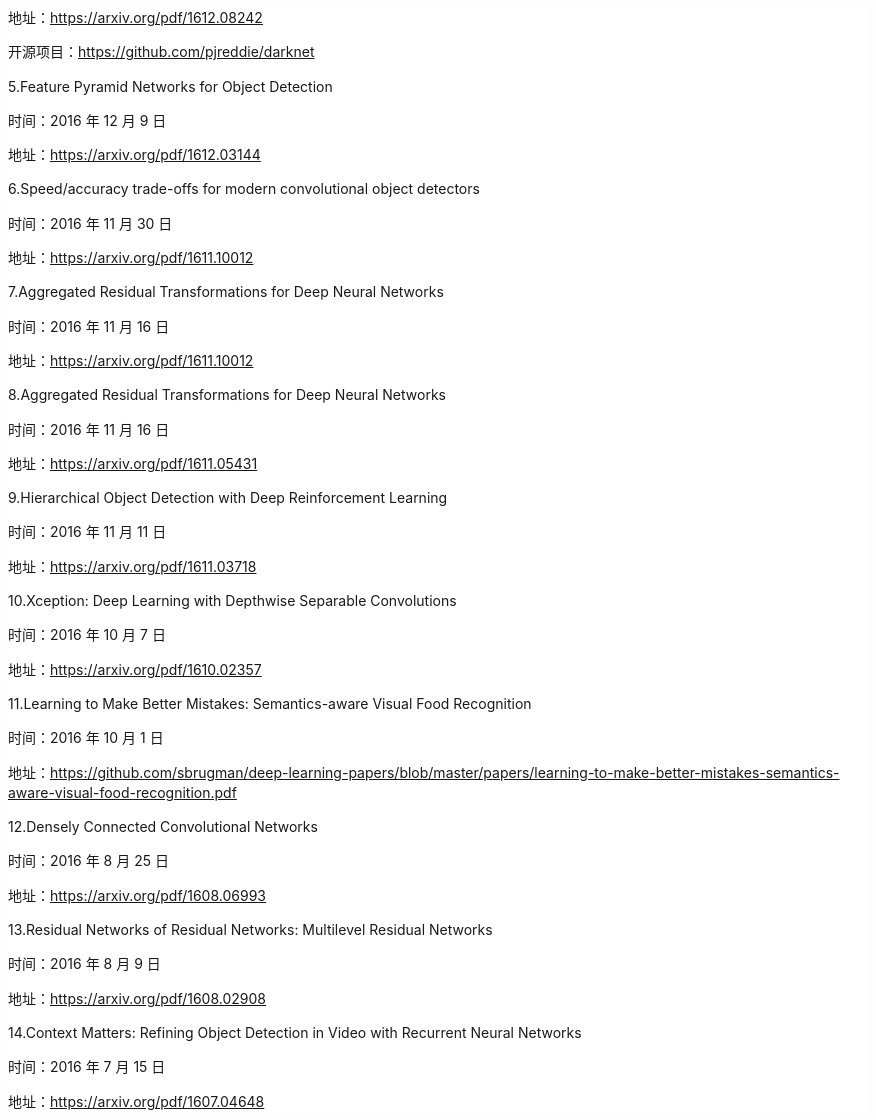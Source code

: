 地址：https://arxiv.org/pdf/1612.08242

开源项目：https://github.com/pjreddie/darknet

5.Feature Pyramid Networks for Object Detection

时间：2016 年 12 月 9 日

地址：https://arxiv.org/pdf/1612.03144

6.Speed/accuracy trade-offs for modern convolutional object detectors

时间：2016 年 11 月 30 日

地址：https://arxiv.org/pdf/1611.10012

7.Aggregated Residual Transformations for Deep Neural Networks

时间：2016 年 11 月 16 日

地址：https://arxiv.org/pdf/1611.10012

8.Aggregated Residual Transformations for Deep Neural Networks

时间：2016 年 11 月 16 日

地址：https://arxiv.org/pdf/1611.05431

9.Hierarchical Object Detection with Deep Reinforcement Learning

时间：2016 年 11 月 11 日

地址：https://arxiv.org/pdf/1611.03718

10.Xception: Deep Learning with Depthwise Separable Convolutions

时间：2016 年 10 月 7 日

地址：https://arxiv.org/pdf/1610.02357

11.Learning to Make Better Mistakes: Semantics-aware Visual Food Recognition

时间：2016 年 10 月 1 日

地址：https://github.com/sbrugman/deep-learning-papers/blob/master/papers/learning-to-make-better-mistakes-semantics-aware-visual-food-recognition.pdf

12.Densely Connected Convolutional Networks

时间：2016 年 8 月 25 日

地址：https://arxiv.org/pdf/1608.06993

13.Residual Networks of Residual Networks: Multilevel Residual Networks

时间：2016 年 8 月 9 日

地址：https://arxiv.org/pdf/1608.02908

14.Context Matters: Refining Object Detection in Video with Recurrent Neural Networks

时间：2016 年 7 月 15 日

地址：https://arxiv.org/pdf/1607.04648
